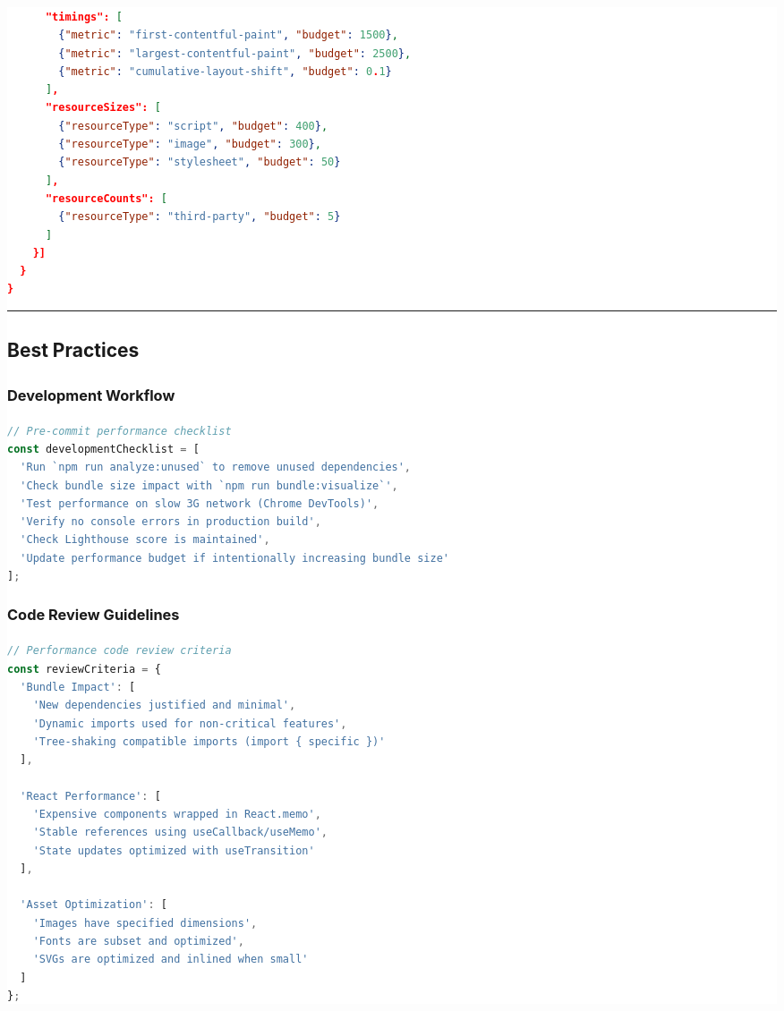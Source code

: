 ```json
      "timings": [
        {"metric": "first-contentful-paint", "budget": 1500},
        {"metric": "largest-contentful-paint", "budget": 2500},
        {"metric": "cumulative-layout-shift", "budget": 0.1}
      ],
      "resourceSizes": [
        {"resourceType": "script", "budget": 400},
        {"resourceType": "image", "budget": 300},
        {"resourceType": "stylesheet", "budget": 50}
      ],
      "resourceCounts": [
        {"resourceType": "third-party", "budget": 5}
      ]
    }]
  }
}
```

---

## Best Practices

### Development Workflow

```typescript
// Pre-commit performance checklist
const developmentChecklist = [
  'Run `npm run analyze:unused` to remove unused dependencies',
  'Check bundle size impact with `npm run bundle:visualize`',
  'Test performance on slow 3G network (Chrome DevTools)',
  'Verify no console errors in production build',
  'Check Lighthouse score is maintained',
  'Update performance budget if intentionally increasing bundle size'
];
```

### Code Review Guidelines

```typescript
// Performance code review criteria
const reviewCriteria = {
  'Bundle Impact': [
    'New dependencies justified and minimal',
    'Dynamic imports used for non-critical features',
    'Tree-shaking compatible imports (import { specific })'
  ],
  
  'React Performance': [
    'Expensive components wrapped in React.memo',
    'Stable references using useCallback/useMemo',
    'State updates optimized with useTransition'
  ],
  
  'Asset Optimization': [
    'Images have specified dimensions',
    'Fonts are subset and optimized',
    'SVGs are optimized and inlined when small'
  ]
};
```
